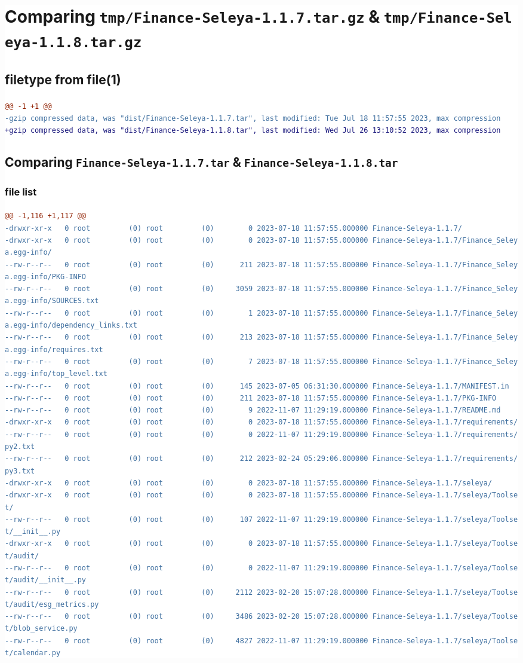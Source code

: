 # Comparing `tmp/Finance-Seleya-1.1.7.tar.gz` & `tmp/Finance-Seleya-1.1.8.tar.gz`

## filetype from file(1)

```diff
@@ -1 +1 @@
-gzip compressed data, was "dist/Finance-Seleya-1.1.7.tar", last modified: Tue Jul 18 11:57:55 2023, max compression
+gzip compressed data, was "dist/Finance-Seleya-1.1.8.tar", last modified: Wed Jul 26 13:10:52 2023, max compression
```

## Comparing `Finance-Seleya-1.1.7.tar` & `Finance-Seleya-1.1.8.tar`

### file list

```diff
@@ -1,116 +1,117 @@
-drwxr-xr-x   0 root         (0) root         (0)        0 2023-07-18 11:57:55.000000 Finance-Seleya-1.1.7/
-drwxr-xr-x   0 root         (0) root         (0)        0 2023-07-18 11:57:55.000000 Finance-Seleya-1.1.7/Finance_Seleya.egg-info/
--rw-r--r--   0 root         (0) root         (0)      211 2023-07-18 11:57:55.000000 Finance-Seleya-1.1.7/Finance_Seleya.egg-info/PKG-INFO
--rw-r--r--   0 root         (0) root         (0)     3059 2023-07-18 11:57:55.000000 Finance-Seleya-1.1.7/Finance_Seleya.egg-info/SOURCES.txt
--rw-r--r--   0 root         (0) root         (0)        1 2023-07-18 11:57:55.000000 Finance-Seleya-1.1.7/Finance_Seleya.egg-info/dependency_links.txt
--rw-r--r--   0 root         (0) root         (0)      213 2023-07-18 11:57:55.000000 Finance-Seleya-1.1.7/Finance_Seleya.egg-info/requires.txt
--rw-r--r--   0 root         (0) root         (0)        7 2023-07-18 11:57:55.000000 Finance-Seleya-1.1.7/Finance_Seleya.egg-info/top_level.txt
--rw-r--r--   0 root         (0) root         (0)      145 2023-07-05 06:31:30.000000 Finance-Seleya-1.1.7/MANIFEST.in
--rw-r--r--   0 root         (0) root         (0)      211 2023-07-18 11:57:55.000000 Finance-Seleya-1.1.7/PKG-INFO
--rw-r--r--   0 root         (0) root         (0)        9 2022-11-07 11:29:19.000000 Finance-Seleya-1.1.7/README.md
-drwxr-xr-x   0 root         (0) root         (0)        0 2023-07-18 11:57:55.000000 Finance-Seleya-1.1.7/requirements/
--rw-r--r--   0 root         (0) root         (0)        0 2022-11-07 11:29:19.000000 Finance-Seleya-1.1.7/requirements/py2.txt
--rw-r--r--   0 root         (0) root         (0)      212 2023-02-24 05:29:06.000000 Finance-Seleya-1.1.7/requirements/py3.txt
-drwxr-xr-x   0 root         (0) root         (0)        0 2023-07-18 11:57:55.000000 Finance-Seleya-1.1.7/seleya/
-drwxr-xr-x   0 root         (0) root         (0)        0 2023-07-18 11:57:55.000000 Finance-Seleya-1.1.7/seleya/Toolset/
--rw-r--r--   0 root         (0) root         (0)      107 2022-11-07 11:29:19.000000 Finance-Seleya-1.1.7/seleya/Toolset/__init__.py
-drwxr-xr-x   0 root         (0) root         (0)        0 2023-07-18 11:57:55.000000 Finance-Seleya-1.1.7/seleya/Toolset/audit/
--rw-r--r--   0 root         (0) root         (0)        0 2022-11-07 11:29:19.000000 Finance-Seleya-1.1.7/seleya/Toolset/audit/__init__.py
--rw-r--r--   0 root         (0) root         (0)     2112 2023-02-20 15:07:28.000000 Finance-Seleya-1.1.7/seleya/Toolset/audit/esg_metrics.py
--rw-r--r--   0 root         (0) root         (0)     3486 2023-02-20 15:07:28.000000 Finance-Seleya-1.1.7/seleya/Toolset/blob_service.py
--rw-r--r--   0 root         (0) root         (0)     4827 2022-11-07 11:29:19.000000 Finance-Seleya-1.1.7/seleya/Toolset/calendar.py
```